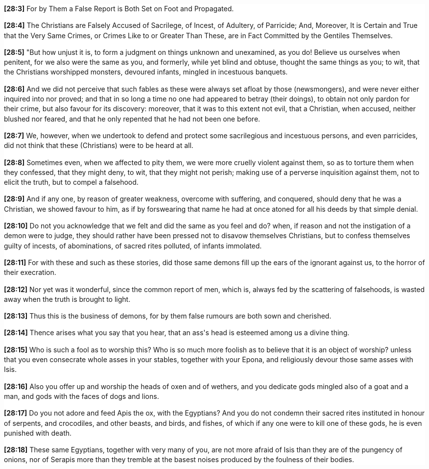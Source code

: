 **[28:3]** For by Them a False Report is Both Set on Foot and Propagated.

**[28:4]** The Christians are Falsely Accused of Sacrilege, of Incest, of Adultery, of Parricide; And, Moreover, It is Certain and True that the Very Same Crimes, or Crimes Like to or Greater Than These, are in Fact Committed by the Gentiles Themselves.

**[28:5]** "But how unjust it is, to form a judgment on things unknown and unexamined, as you do!  Believe us ourselves when penitent, for we also were the same as you, and formerly, while yet blind and obtuse, thought the same things as you; to wit, that the Christians worshipped monsters, devoured infants, mingled in incestuous banquets.

**[28:6]** And we did not perceive that such fables as these were always set afloat by those (newsmongers), and were never either inquired into nor proved; and that in so long a time no one had appeared to betray (their doings), to obtain not only pardon for their crime, but also favour for its discovery:  moreover, that it was to this extent not evil, that a Christian, when accused, neither blushed nor feared, and that he only repented that he had not been one before.

**[28:7]** We, however, when we undertook to defend and protect some sacrilegious and incestuous persons, and even parricides, did not think that these (Christians) were to be heard at all.

**[28:8]** Sometimes even, when we affected to pity them, we were more cruelly violent against them, so as to torture them when they confessed, that they might deny, to wit, that they might not perish; making use of a perverse inquisition against them, not to elicit the truth, but to compel a falsehood.

**[28:9]** And if any one, by reason of greater weakness, overcome with suffering, and conquered, should deny that he was a Christian, we showed favour to him, as if by forswearing that name he had at once atoned for all his deeds by that simple denial.

**[28:10]** Do not you acknowledge that we felt and did the same as you feel and do? when, if reason and not the instigation of a demon were to judge, they should rather have been pressed not to disavow themselves Christians, but to confess themselves guilty of incests, of abominations, of sacred rites polluted, of infants immolated.

**[28:11]** For with these and such as these stories, did those same demons fill up the ears of the ignorant against us, to the horror of their execration.

**[28:12]** Nor yet was it wonderful, since the common report of men, which is, always fed by the scattering of falsehoods, is wasted away when the truth is brought to light.

**[28:13]** Thus this is the business of demons, for by them false rumours are both sown and cherished.

**[28:14]** Thence arises what you say that you hear, that an ass's head is esteemed among us a divine thing.

**[28:15]** Who is such a fool as to worship this?  Who is so much more foolish as to believe that it is an object of worship? unless that you even consecrate whole asses in your stables, together with your Epona, and religiously devour those same asses with Isis.

**[28:16]** Also you offer up and worship the heads of oxen and of wethers, and you dedicate gods mingled also of a goat and a man, and gods with the faces of dogs and lions.

**[28:17]** Do you not adore and feed Apis the ox, with the Egyptians?  And you do not condemn their sacred rites instituted in honour of serpents, and crocodiles, and other beasts, and birds, and fishes, of which if any one were to kill one of these gods, he is even punished with death.

**[28:18]** These same Egyptians, together with very many of you, are not more afraid of Isis than they are of the pungency of onions, nor of Serapis more than they tremble at the basest noises produced by the foulness of their bodies.
